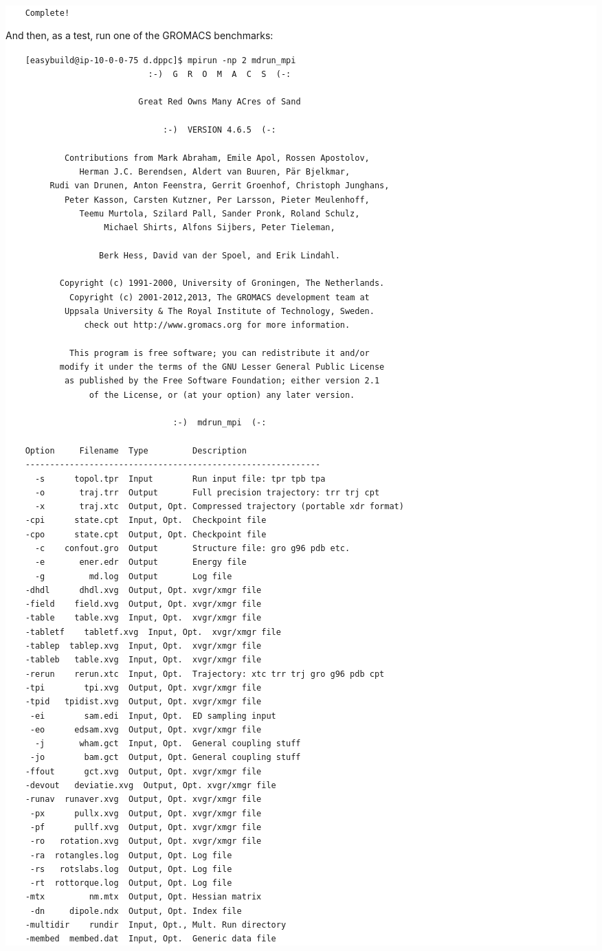         Complete!

And then, as a test, run one of the GROMACS benchmarks:

        [easybuild@ip-10-0-0-75 d.dppc]$ mpirun -np 2 mdrun_mpi
                                 :-)  G  R  O  M  A  C  S  (-:

                               Great Red Owns Many ACres of Sand

                                    :-)  VERSION 4.6.5  (-:

                Contributions from Mark Abraham, Emile Apol, Rossen Apostolov,
                   Herman J.C. Berendsen, Aldert van Buuren, Pär Bjelkmar,
             Rudi van Drunen, Anton Feenstra, Gerrit Groenhof, Christoph Junghans,
                Peter Kasson, Carsten Kutzner, Per Larsson, Pieter Meulenhoff,
                   Teemu Murtola, Szilard Pall, Sander Pronk, Roland Schulz,
                        Michael Shirts, Alfons Sijbers, Peter Tieleman,

                       Berk Hess, David van der Spoel, and Erik Lindahl.

               Copyright (c) 1991-2000, University of Groningen, The Netherlands.
                 Copyright (c) 2001-2012,2013, The GROMACS development team at
                Uppsala University & The Royal Institute of Technology, Sweden.
                    check out http://www.gromacs.org for more information.

                 This program is free software; you can redistribute it and/or
               modify it under the terms of the GNU Lesser General Public License
                as published by the Free Software Foundation; either version 2.1
                     of the License, or (at your option) any later version.

                                      :-)  mdrun_mpi  (-:

        Option     Filename  Type         Description
        ------------------------------------------------------------
          -s      topol.tpr  Input        Run input file: tpr tpb tpa
          -o       traj.trr  Output       Full precision trajectory: trr trj cpt
          -x       traj.xtc  Output, Opt. Compressed trajectory (portable xdr format)
        -cpi      state.cpt  Input, Opt.  Checkpoint file
        -cpo      state.cpt  Output, Opt. Checkpoint file
          -c    confout.gro  Output       Structure file: gro g96 pdb etc.
          -e       ener.edr  Output       Energy file
          -g         md.log  Output       Log file
        -dhdl      dhdl.xvg  Output, Opt. xvgr/xmgr file
        -field    field.xvg  Output, Opt. xvgr/xmgr file
        -table    table.xvg  Input, Opt.  xvgr/xmgr file
        -tabletf    tabletf.xvg  Input, Opt.  xvgr/xmgr file
        -tablep  tablep.xvg  Input, Opt.  xvgr/xmgr file
        -tableb   table.xvg  Input, Opt.  xvgr/xmgr file
        -rerun    rerun.xtc  Input, Opt.  Trajectory: xtc trr trj gro g96 pdb cpt
        -tpi        tpi.xvg  Output, Opt. xvgr/xmgr file
        -tpid   tpidist.xvg  Output, Opt. xvgr/xmgr file
         -ei        sam.edi  Input, Opt.  ED sampling input
         -eo      edsam.xvg  Output, Opt. xvgr/xmgr file
          -j       wham.gct  Input, Opt.  General coupling stuff
         -jo        bam.gct  Output, Opt. General coupling stuff
        -ffout      gct.xvg  Output, Opt. xvgr/xmgr file
        -devout   deviatie.xvg  Output, Opt. xvgr/xmgr file
        -runav  runaver.xvg  Output, Opt. xvgr/xmgr file
         -px      pullx.xvg  Output, Opt. xvgr/xmgr file
         -pf      pullf.xvg  Output, Opt. xvgr/xmgr file
         -ro   rotation.xvg  Output, Opt. xvgr/xmgr file
         -ra  rotangles.log  Output, Opt. Log file
         -rs   rotslabs.log  Output, Opt. Log file
         -rt  rottorque.log  Output, Opt. Log file
        -mtx         nm.mtx  Output, Opt. Hessian matrix
         -dn     dipole.ndx  Output, Opt. Index file
        -multidir    rundir  Input, Opt., Mult. Run directory
        -membed  membed.dat  Input, Opt.  Generic data file